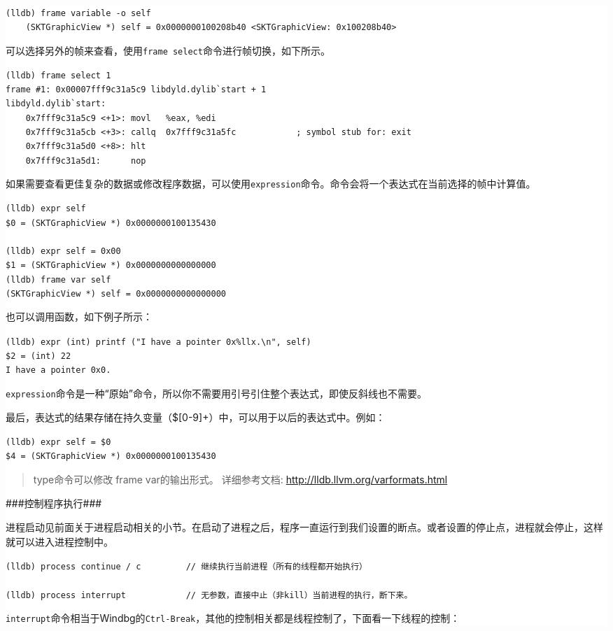 ```
(lldb) frame variable -o self
    (SKTGraphicView *) self = 0x0000000100208b40 <SKTGraphicView: 0x100208b40>
```

可以选择另外的帧来查看，使用`frame select`命令进行帧切换，如下所示。

```
(lldb) frame select 1
frame #1: 0x00007fff9c31a5c9 libdyld.dylib`start + 1
libdyld.dylib`start:
    0x7fff9c31a5c9 <+1>: movl   %eax, %edi
    0x7fff9c31a5cb <+3>: callq  0x7fff9c31a5fc            ; symbol stub for: exit
    0x7fff9c31a5d0 <+8>: hlt
    0x7fff9c31a5d1:      nop
```

如果需要查看更佳复杂的数据或修改程序数据，可以使用`expression`命令。命令会将一个表达式在当前选择的帧中计算值。

```
(lldb) expr self
$0 = (SKTGraphicView *) 0x0000000100135430

(lldb) expr self = 0x00
$1 = (SKTGraphicView *) 0x0000000000000000
(lldb) frame var self
(SKTGraphicView *) self = 0x0000000000000000
```

也可以调用函数，如下例子所示：

```
(lldb) expr (int) printf ("I have a pointer 0x%llx.\n", self) 
$2 = (int) 22
I have a pointer 0x0.
```

`expression`命令是一种“原始”命令，所以你不需要用引号引住整个表达式，即使反斜线也不需要。

最后，表达式的结果存储在持久变量（$[0-9]+）中，可以用于以后的表达式中。例如：

```
(lldb) expr self = $0
$4 = (SKTGraphicView *) 0x0000000100135430
```

> type命令可以修改 frame var的输出形式。
> 详细参考文档: http://lldb.llvm.org/varformats.html

###控制程序执行###

进程启动见前面关于进程启动相关的小节。在启动了进程之后，程序一直运行到我们设置的断点。或者设置的停止点，进程就会停止，这样就可以进入进程控制中。

```
(lldb) process continue / c         // 继续执行当前进程（所有的线程都开始执行）

(lldb) process interrupt            // 无参数，直接中止（非kill）当前进程的执行，断下来。
```
`interrupt`命令相当于Windbg的`Ctrl-Break`，其他的控制相关都是线程控制了，下面看一下线程的控制：
